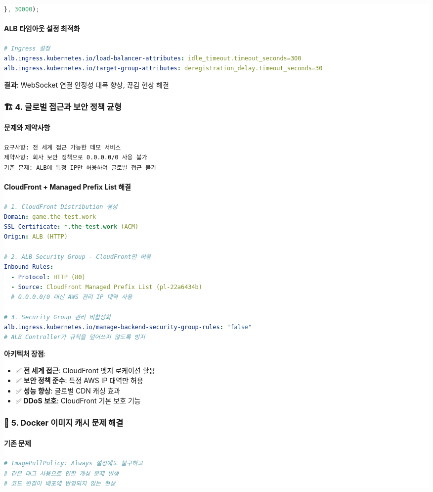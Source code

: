 ```javascript
}, 30000);
```

#### **ALB 타임아웃 설정 최적화**
```yaml
# Ingress 설정
alb.ingress.kubernetes.io/load-balancer-attributes: idle_timeout.timeout_seconds=300
alb.ingress.kubernetes.io/target-group-attributes: deregistration_delay.timeout_seconds=30
```

**결과**: WebSocket 연결 안정성 대폭 향상, 끊김 현상 해결

### 🏗️ **4. 글로벌 접근과 보안 정책 균형**

#### **문제와 제약사항**
```
요구사항: 전 세계 접근 가능한 데모 서비스
제약사항: 회사 보안 정책으로 0.0.0.0/0 사용 불가
기존 문제: ALB에 특정 IP만 허용하여 글로벌 접근 불가
```

#### **CloudFront + Managed Prefix List 해결**
```yaml
# 1. CloudFront Distribution 생성
Domain: game.the-test.work
SSL Certificate: *.the-test.work (ACM)
Origin: ALB (HTTP)

# 2. ALB Security Group - CloudFront만 허용
Inbound Rules:
  - Protocol: HTTP (80)
  - Source: CloudFront Managed Prefix List (pl-22a6434b)
  # 0.0.0.0/0 대신 AWS 관리 IP 대역 사용

# 3. Security Group 관리 비활성화
alb.ingress.kubernetes.io/manage-backend-security-group-rules: "false"
# ALB Controller가 규칙을 덮어쓰지 않도록 방지
```

**아키텍처 장점**:
- ✅ **전 세계 접근**: CloudFront 엣지 로케이션 활용
- ✅ **보안 정책 준수**: 특정 AWS IP 대역만 허용
- ✅ **성능 향상**: 글로벌 CDN 캐싱 효과
- ✅ **DDoS 보호**: CloudFront 기본 보호 기능

### 🐳 **5. Docker 이미지 캐시 문제 해결**

#### **기존 문제**
```bash
# ImagePullPolicy: Always 설정에도 불구하고
# 같은 태그 사용으로 인한 캐싱 문제 발생
# 코드 변경이 배포에 반영되지 않는 현상
```
